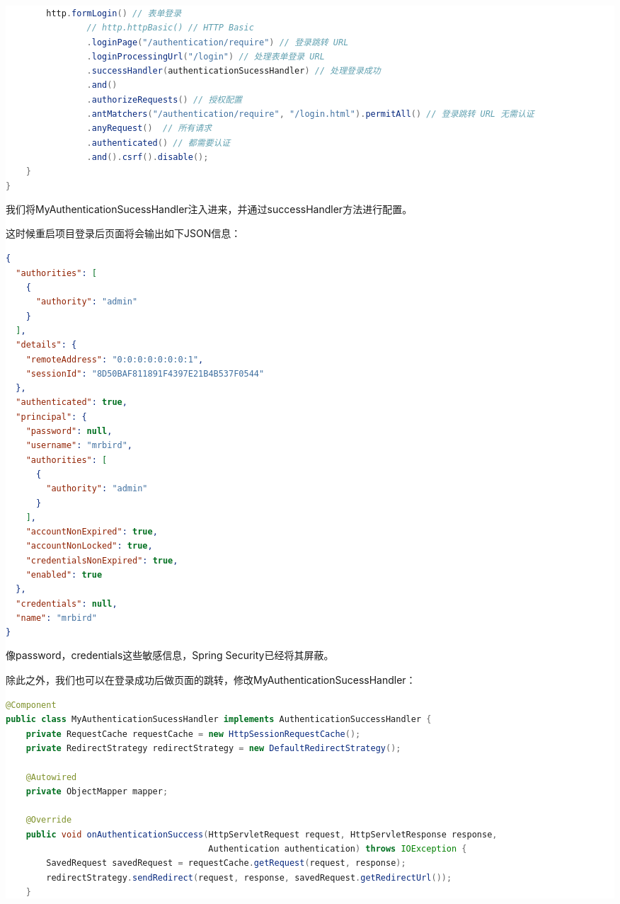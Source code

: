 ```java
        http.formLogin() // 表单登录
                // http.httpBasic() // HTTP Basic
                .loginPage("/authentication/require") // 登录跳转 URL
                .loginProcessingUrl("/login") // 处理表单登录 URL
                .successHandler(authenticationSucessHandler) // 处理登录成功
                .and()
                .authorizeRequests() // 授权配置
                .antMatchers("/authentication/require", "/login.html").permitAll() // 登录跳转 URL 无需认证
                .anyRequest()  // 所有请求
                .authenticated() // 都需要认证
                .and().csrf().disable();
    }
}
```
我们将MyAuthenticationSucessHandler注入进来，并通过successHandler方法进行配置。

这时候重启项目登录后页面将会输出如下JSON信息：
```json
{
  "authorities": [
    {
      "authority": "admin"
    }
  ],
  "details": {
    "remoteAddress": "0:0:0:0:0:0:0:1",
    "sessionId": "8D50BAF811891F4397E21B4B537F0544"
  },
  "authenticated": true,
  "principal": {
    "password": null,
    "username": "mrbird",
    "authorities": [
      {
        "authority": "admin"
      }
    ],
    "accountNonExpired": true,
    "accountNonLocked": true,
    "credentialsNonExpired": true,
    "enabled": true
  },
  "credentials": null,
  "name": "mrbird"
}
```
像password，credentials这些敏感信息，Spring Security已经将其屏蔽。

除此之外，我们也可以在登录成功后做页面的跳转，修改MyAuthenticationSucessHandler：
```java
@Component
public class MyAuthenticationSucessHandler implements AuthenticationSuccessHandler {
    private RequestCache requestCache = new HttpSessionRequestCache();
    private RedirectStrategy redirectStrategy = new DefaultRedirectStrategy();

    @Autowired
    private ObjectMapper mapper;

    @Override
    public void onAuthenticationSuccess(HttpServletRequest request, HttpServletResponse response,
                                        Authentication authentication) throws IOException {
        SavedRequest savedRequest = requestCache.getRequest(request, response);
        redirectStrategy.sendRedirect(request, response, savedRequest.getRedirectUrl());
    }
```